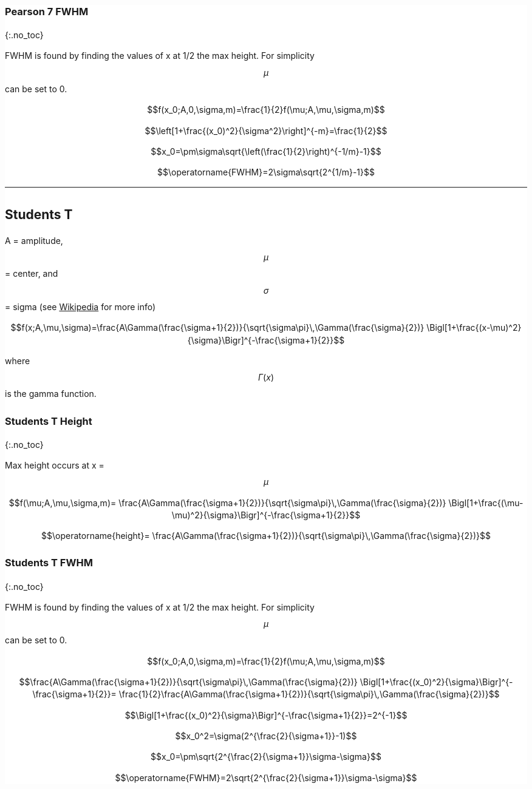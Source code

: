 ### Pearson 7 FWHM
{:.no_toc}

FWHM is found by finding the values of x at 1/2 the max height. For simplicity $$\mu$$ can be set to 0.

$$f(x_0;A,0,\sigma,m)=\frac{1}{2}f(\mu;A,\mu,\sigma,m)$$

$$\left[1+\frac{(x_0)^2}{\sigma^2}\right]^{-m}=\frac{1}{2}$$

$$x_0=\pm\sigma\sqrt{\left(\frac{1}{2}\right)^{-1/m}-1}$$

$$\operatorname{FWHM}=2\sigma\sqrt{2^{1/m}-1}$$



* * *
## Students T

A = amplitude, $$\mu$$ = center, and $$\sigma$$ = sigma
(see [Wikipedia](http://en.wikipedia.org/wiki/Student%27s_t-distribution) for more info)


$$f(x;A,\mu,\sigma)=\frac{A\Gamma(\frac{\sigma+1}{2})}{\sqrt{\sigma\pi}\,\Gamma(\frac{\sigma}{2})}
\Bigl[1+\frac{(x-\mu)^2}{\sigma}\Bigr]^{-\frac{\sigma+1}{2}}$$

where $$\Gamma(x)$$ is the gamma function.

### Students T Height
{:.no_toc}

Max height occurs at x = $$\mu$$

$$f(\mu;A,\mu,\sigma,m)=
\frac{A\Gamma(\frac{\sigma+1}{2})}{\sqrt{\sigma\pi}\,\Gamma(\frac{\sigma}{2})}
\Bigl[1+\frac{(\mu-\mu)^2}{\sigma}\Bigr]^{-\frac{\sigma+1}{2}}$$

$$\operatorname{height}=
\frac{A\Gamma(\frac{\sigma+1}{2})}{\sqrt{\sigma\pi}\,\Gamma(\frac{\sigma}{2})}$$

### Students T FWHM
{:.no_toc}

FWHM is found by finding the values of x at 1/2 the max height. For simplicity $$\mu$$ can be set to 0.

$$f(x_0;A,0,\sigma,m)=\frac{1}{2}f(\mu;A,\mu,\sigma,m)$$

$$\frac{A\Gamma(\frac{\sigma+1}{2})}{\sqrt{\sigma\pi}\,\Gamma(\frac{\sigma}{2})}
\Bigl[1+\frac{(x_0)^2}{\sigma}\Bigr]^{-\frac{\sigma+1}{2}}=
\frac{1}{2}\frac{A\Gamma(\frac{\sigma+1}{2})}{\sqrt{\sigma\pi}\,\Gamma(\frac{\sigma}{2})}$$

$$\Bigl[1+\frac{(x_0)^2}{\sigma}\Bigr]^{-\frac{\sigma+1}{2}}=2^{-1}$$

$$x_0^2=\sigma(2^{\frac{2}{\sigma+1}}-1)$$

$$x_0=\pm\sqrt{2^{\frac{2}{\sigma+1}}\sigma-\sigma}$$

$$\operatorname{FWHM}=2\sqrt{2^{\frac{2}{\sigma+1}}\sigma-\sigma}$$
